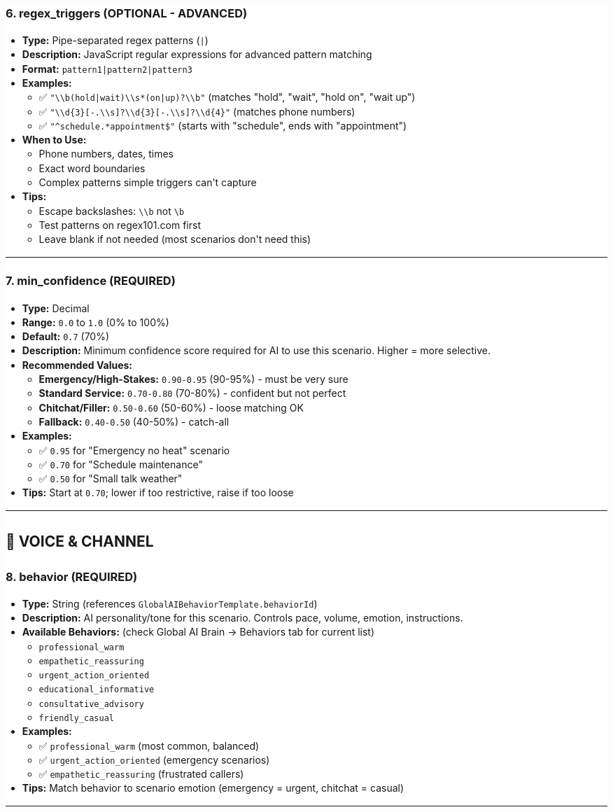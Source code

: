 
### **6. regex_triggers** (OPTIONAL - ADVANCED)
- **Type:** Pipe-separated regex patterns (`|`)
- **Description:** JavaScript regular expressions for advanced pattern matching
- **Format:** `pattern1|pattern2|pattern3`
- **Examples:**
  - ✅ `"\\b(hold|wait)\\s*(on|up)?\\b"` (matches "hold", "wait", "hold on", "wait up")
  - ✅ `"\\d{3}[-.\\s]?\\d{3}[-.\\s]?\\d{4}"` (matches phone numbers)
  - ✅ `"^schedule.*appointment$"` (starts with "schedule", ends with "appointment")
- **When to Use:**
  - Phone numbers, dates, times
  - Exact word boundaries
  - Complex patterns simple triggers can't capture
- **Tips:**
  - Escape backslashes: `\\b` not `\b`
  - Test patterns on regex101.com first
  - Leave blank if not needed (most scenarios don't need this)

---

### **7. min_confidence** (REQUIRED)
- **Type:** Decimal
- **Range:** `0.0` to `1.0` (0% to 100%)
- **Default:** `0.7` (70%)
- **Description:** Minimum confidence score required for AI to use this scenario. Higher = more selective.
- **Recommended Values:**
  - **Emergency/High-Stakes:** `0.90-0.95` (90-95%) - must be very sure
  - **Standard Service:** `0.70-0.80` (70-80%) - confident but not perfect
  - **Chitchat/Filler:** `0.50-0.60` (50-60%) - loose matching OK
  - **Fallback:** `0.40-0.50` (40-50%) - catch-all
- **Examples:**
  - ✅ `0.95` for "Emergency no heat" scenario
  - ✅ `0.70` for "Schedule maintenance"
  - ✅ `0.50` for "Small talk weather"
- **Tips:** Start at `0.70`; lower if too restrictive, raise if too loose

---

## 🔹 **VOICE & CHANNEL**

### **8. behavior** (REQUIRED)
- **Type:** String (references `GlobalAIBehaviorTemplate.behaviorId`)
- **Description:** AI personality/tone for this scenario. Controls pace, volume, emotion, instructions.
- **Available Behaviors:** (check Global AI Brain → Behaviors tab for current list)
  - `professional_warm`
  - `empathetic_reassuring`
  - `urgent_action_oriented`
  - `educational_informative`
  - `consultative_advisory`
  - `friendly_casual`
- **Examples:**
  - ✅ `professional_warm` (most common, balanced)
  - ✅ `urgent_action_oriented` (emergency scenarios)
  - ✅ `empathetic_reassuring` (frustrated callers)
- **Tips:** Match behavior to scenario emotion (emergency = urgent, chitchat = casual)

---